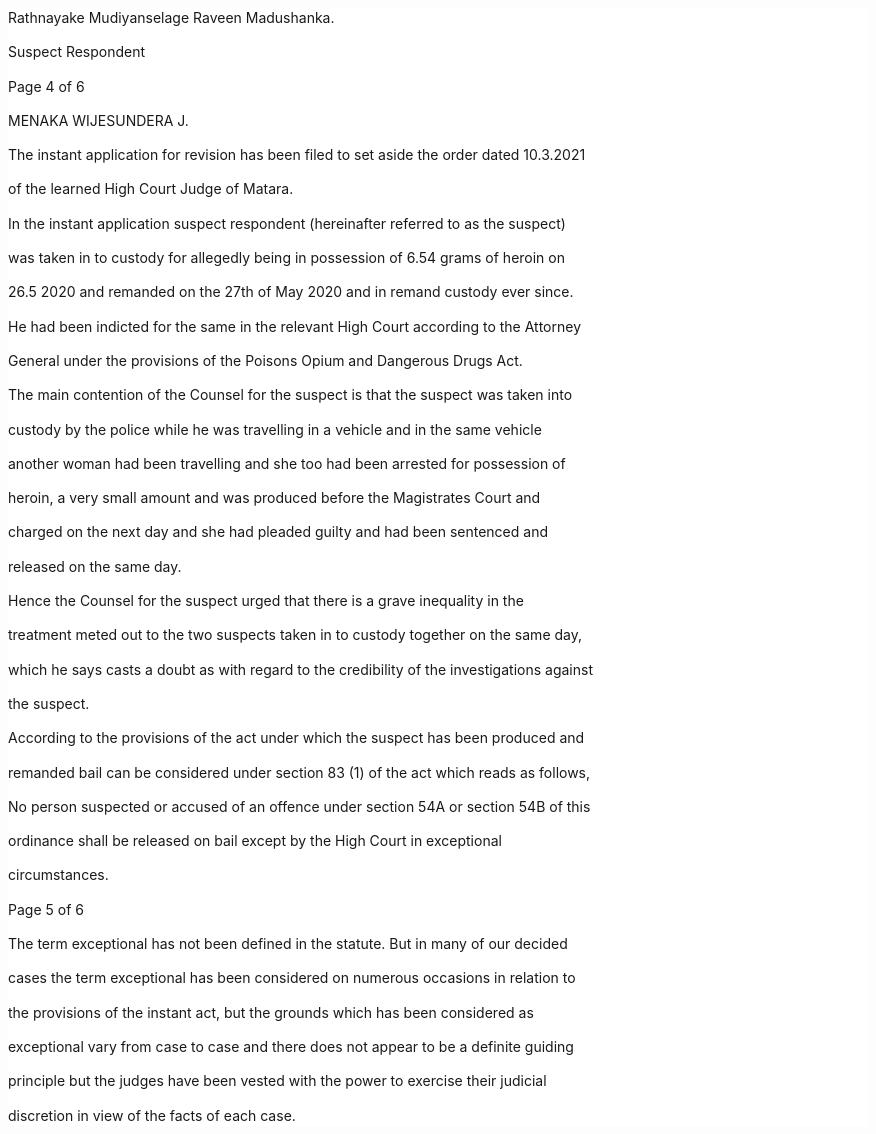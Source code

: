 Rathnayake Mudiyanselage Raveen Madushanka.

Suspect Respondent

Page 4 of 6

MENAKA WIJESUNDERA J.

The instant application for revision has been filed to set aside the order dated 10.3.2021

of the learned High Court Judge of Matara.

In the instant application suspect respondent (hereinafter referred to as the suspect)

was taken in to custody for allegedly being in possession of 6.54 grams of heroin on

26.5 2020 and remanded on the 27th of May 2020 and in remand custody ever since.

He had been indicted for the same in the relevant High Court according to the Attorney

General under the provisions of the Poisons Opium and Dangerous Drugs Act.

The main contention of the Counsel for the suspect is that the suspect was taken into

custody by the police while he was travelling in a vehicle and in the same vehicle

another woman had been travelling and she too had been arrested for possession of

heroin, a very small amount and was produced before the Magistrates Court and

charged on the next day and she had pleaded guilty and had been sentenced and

released on the same day.

Hence the Counsel for the suspect urged that there is a grave inequality in the

treatment meted out to the two suspects taken in to custody together on the same day,

which he says casts a doubt as with regard to the credibility of the investigations against

the suspect.

According to the provisions of the act under which the suspect has been produced and

remanded bail can be considered under section 83 (1) of the act which reads as follows,

No person suspected or accused of an offence under section 54A or section 54B of this

ordinance shall be released on bail except by the High Court in exceptional

circumstances.

Page 5 of 6

The term exceptional has not been defined in the statute. But in many of our decided

cases the term exceptional has been considered on numerous occasions in relation to

the provisions of the instant act, but the grounds which has been considered as

exceptional vary from case to case and there does not appear to be a definite guiding

principle but the judges have been vested with the power to exercise their judicial

discretion in view of the facts of each case.
